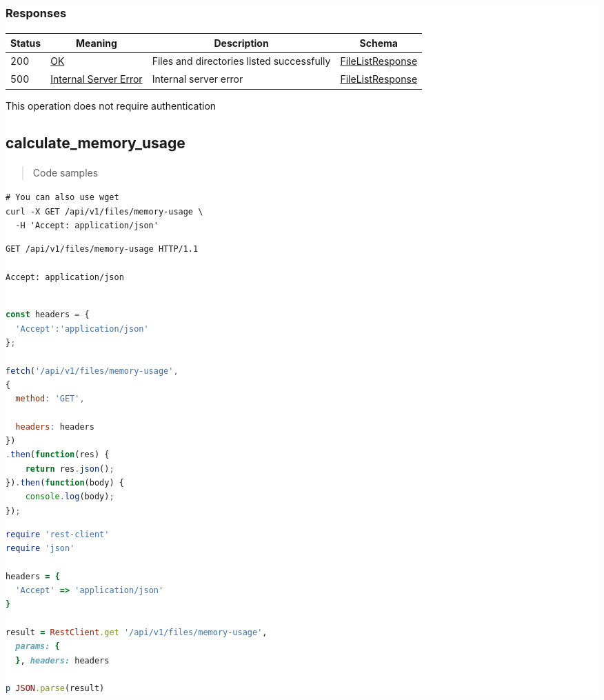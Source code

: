 <h3 id="list_files_and_directories_in_path-responses">Responses</h3>

|Status|Meaning|Description|Schema|
|---|---|---|---|
|200|[OK](https://tools.ietf.org/html/rfc7231#section-6.3.1)|Files and directories listed successfully|[FileListResponse](#schemafilelistresponse)|
|500|[Internal Server Error](https://tools.ietf.org/html/rfc7231#section-6.6.1)|Internal server error|[FileListResponse](#schemafilelistresponse)|

<aside class="success">
This operation does not require authentication
</aside>

## calculate_memory_usage

<a id="opIdcalculate_memory_usage"></a>

> Code samples

```shell
# You can also use wget
curl -X GET /api/v1/files/memory-usage \
  -H 'Accept: application/json'

```

```http
GET /api/v1/files/memory-usage HTTP/1.1

Accept: application/json

```

```javascript

const headers = {
  'Accept':'application/json'
};

fetch('/api/v1/files/memory-usage',
{
  method: 'GET',

  headers: headers
})
.then(function(res) {
    return res.json();
}).then(function(body) {
    console.log(body);
});

```

```ruby
require 'rest-client'
require 'json'

headers = {
  'Accept' => 'application/json'
}

result = RestClient.get '/api/v1/files/memory-usage',
  params: {
  }, headers: headers

p JSON.parse(result)

```
